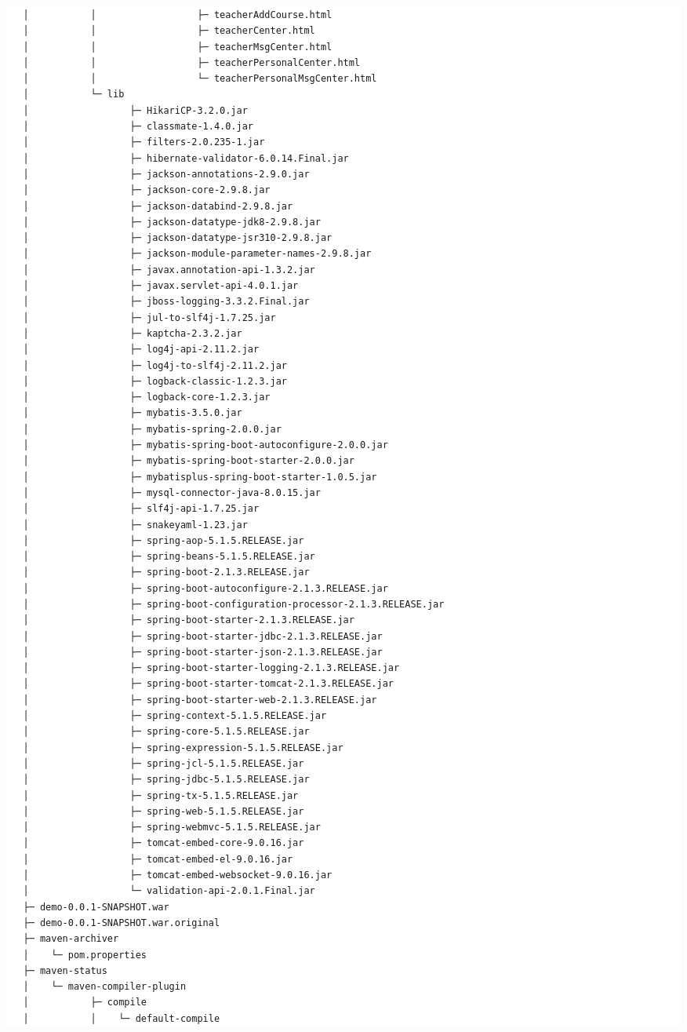        │           │                  ├─ teacherAddCourse.html
       │           │                  ├─ teacherCenter.html
       │           │                  ├─ teacherMsgCenter.html
       │           │                  ├─ teacherPersonalCenter.html
       │           │                  └─ teacherPersonalMsgCenter.html
       │           └─ lib
       │                  ├─ HikariCP-3.2.0.jar
       │                  ├─ classmate-1.4.0.jar
       │                  ├─ filters-2.0.235-1.jar
       │                  ├─ hibernate-validator-6.0.14.Final.jar
       │                  ├─ jackson-annotations-2.9.0.jar
       │                  ├─ jackson-core-2.9.8.jar
       │                  ├─ jackson-databind-2.9.8.jar
       │                  ├─ jackson-datatype-jdk8-2.9.8.jar
       │                  ├─ jackson-datatype-jsr310-2.9.8.jar
       │                  ├─ jackson-module-parameter-names-2.9.8.jar
       │                  ├─ javax.annotation-api-1.3.2.jar
       │                  ├─ javax.servlet-api-4.0.1.jar
       │                  ├─ jboss-logging-3.3.2.Final.jar
       │                  ├─ jul-to-slf4j-1.7.25.jar
       │                  ├─ kaptcha-2.3.2.jar
       │                  ├─ log4j-api-2.11.2.jar
       │                  ├─ log4j-to-slf4j-2.11.2.jar
       │                  ├─ logback-classic-1.2.3.jar
       │                  ├─ logback-core-1.2.3.jar
       │                  ├─ mybatis-3.5.0.jar
       │                  ├─ mybatis-spring-2.0.0.jar
       │                  ├─ mybatis-spring-boot-autoconfigure-2.0.0.jar
       │                  ├─ mybatis-spring-boot-starter-2.0.0.jar
       │                  ├─ mybatisplus-spring-boot-starter-1.0.5.jar
       │                  ├─ mysql-connector-java-8.0.15.jar
       │                  ├─ slf4j-api-1.7.25.jar
       │                  ├─ snakeyaml-1.23.jar
       │                  ├─ spring-aop-5.1.5.RELEASE.jar
       │                  ├─ spring-beans-5.1.5.RELEASE.jar
       │                  ├─ spring-boot-2.1.3.RELEASE.jar
       │                  ├─ spring-boot-autoconfigure-2.1.3.RELEASE.jar
       │                  ├─ spring-boot-configuration-processor-2.1.3.RELEASE.jar
       │                  ├─ spring-boot-starter-2.1.3.RELEASE.jar
       │                  ├─ spring-boot-starter-jdbc-2.1.3.RELEASE.jar
       │                  ├─ spring-boot-starter-json-2.1.3.RELEASE.jar
       │                  ├─ spring-boot-starter-logging-2.1.3.RELEASE.jar
       │                  ├─ spring-boot-starter-tomcat-2.1.3.RELEASE.jar
       │                  ├─ spring-boot-starter-web-2.1.3.RELEASE.jar
       │                  ├─ spring-context-5.1.5.RELEASE.jar
       │                  ├─ spring-core-5.1.5.RELEASE.jar
       │                  ├─ spring-expression-5.1.5.RELEASE.jar
       │                  ├─ spring-jcl-5.1.5.RELEASE.jar
       │                  ├─ spring-jdbc-5.1.5.RELEASE.jar
       │                  ├─ spring-tx-5.1.5.RELEASE.jar
       │                  ├─ spring-web-5.1.5.RELEASE.jar
       │                  ├─ spring-webmvc-5.1.5.RELEASE.jar
       │                  ├─ tomcat-embed-core-9.0.16.jar
       │                  ├─ tomcat-embed-el-9.0.16.jar
       │                  ├─ tomcat-embed-websocket-9.0.16.jar
       │                  └─ validation-api-2.0.1.Final.jar
       ├─ demo-0.0.1-SNAPSHOT.war
       ├─ demo-0.0.1-SNAPSHOT.war.original
       ├─ maven-archiver
       │    └─ pom.properties
       ├─ maven-status
       │    └─ maven-compiler-plugin
       │           ├─ compile
       │           │    └─ default-compile